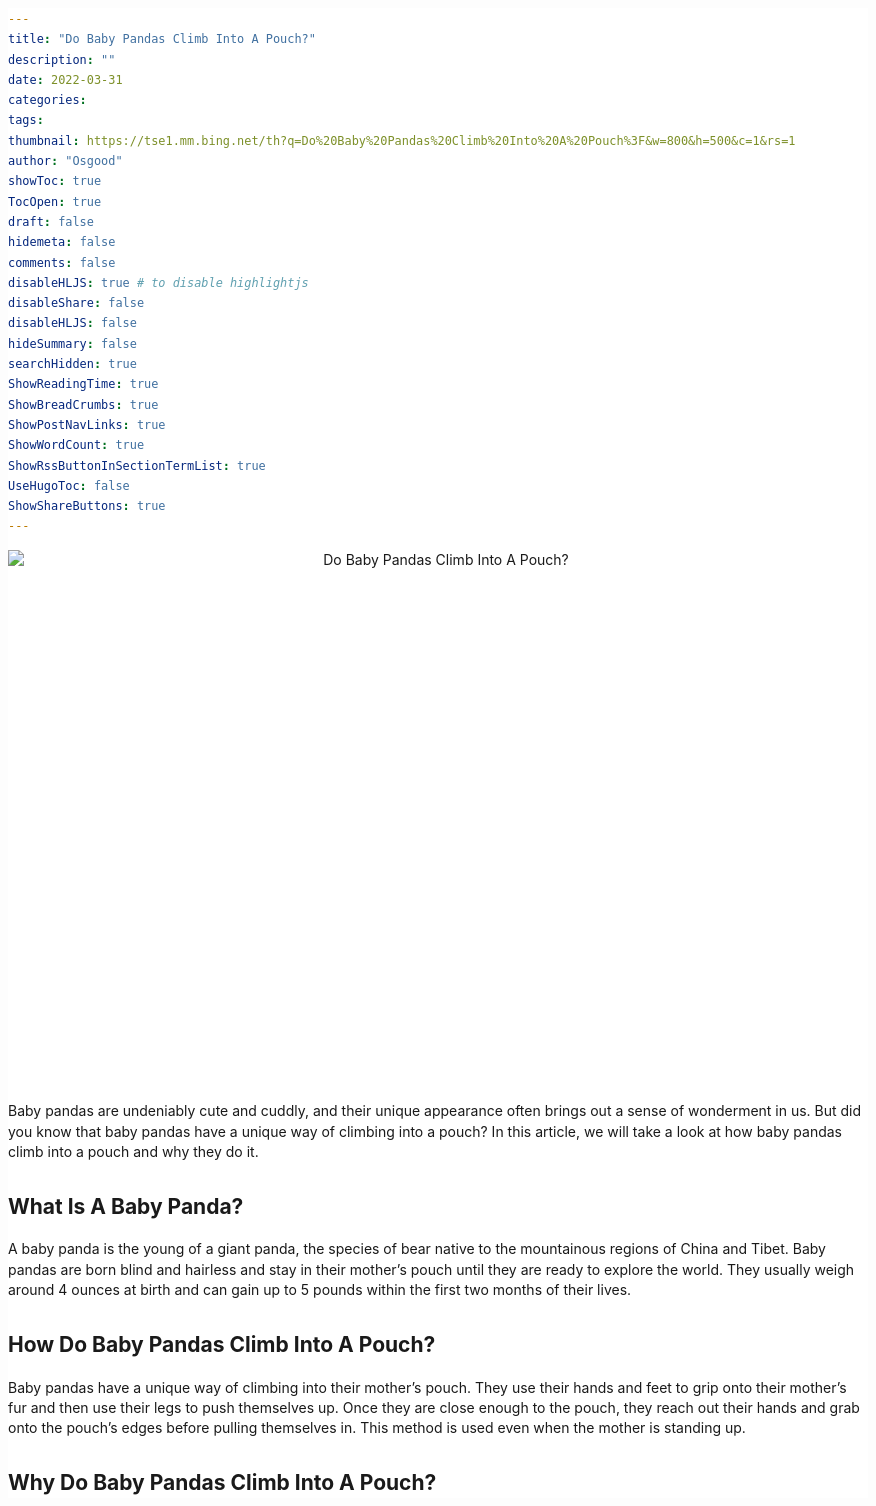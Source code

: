 ```yaml
---
title: "Do Baby Pandas Climb Into A Pouch?"
description: ""
date: 2022-03-31
categories: 
tags: 
thumbnail: https://tse1.mm.bing.net/th?q=Do%20Baby%20Pandas%20Climb%20Into%20A%20Pouch%3F&w=800&h=500&c=1&rs=1
author: "Osgood"
showToc: true
TocOpen: true
draft: false
hidemeta: false
comments: false
disableHLJS: true # to disable highlightjs
disableShare: false
disableHLJS: false
hideSummary: false
searchHidden: true
ShowReadingTime: true
ShowBreadCrumbs: true
ShowPostNavLinks: true
ShowWordCount: true
ShowRssButtonInSectionTermList: true
UseHugoToc: false
ShowShareButtons: true
---
```


<center>
	<img src="https://tse1.mm.bing.net/th?q=Do%20Baby%20Pandas%20Climb%20Into%20A%20Pouch%3F&w=800&h=500&c=1&rs=1" alt="Do Baby Pandas Climb Into A Pouch?" width="800" height="500" style="display: block; width: 100%; height: auto">
</center>

<p>Baby pandas are undeniably cute and cuddly, and their unique appearance often brings out a sense of wonderment in us. But did you know that baby pandas have a unique way of climbing into a pouch? In this article, we will take a look at how baby pandas climb into a pouch and why they do it.</p>

<h2>What Is A Baby Panda?</h2>

<p>A baby panda is the young of a giant panda, the species of bear native to the mountainous regions of China and Tibet. Baby pandas are born blind and hairless and stay in their mother’s pouch until they are ready to explore the world. They usually weigh around 4 ounces at birth and can gain up to 5 pounds within the first two months of their lives.</p>

<h2>How Do Baby Pandas Climb Into A Pouch?</h2>

<p>Baby pandas have a unique way of climbing into their mother’s pouch. They use their hands and feet to grip onto their mother’s fur and then use their legs to push themselves up. Once they are close enough to the pouch, they reach out their hands and grab onto the pouch’s edges before pulling themselves in. This method is used even when the mother is standing up.</p>

<h2>Why Do Baby Pandas Climb Into A Pouch?</h2>
